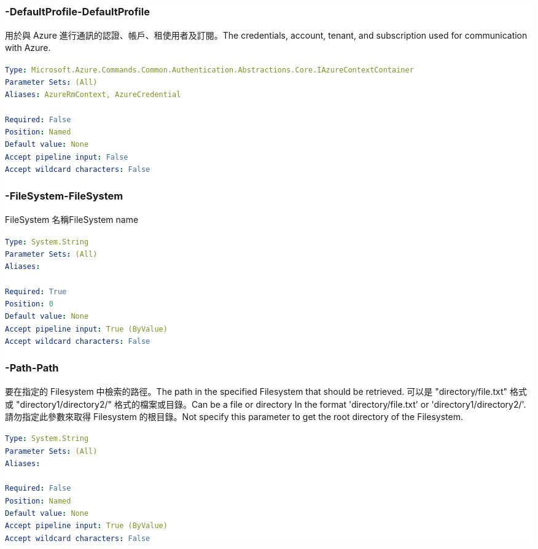 ### <span data-ttu-id="ed653-117">-DefaultProfile</span><span class="sxs-lookup"><span data-stu-id="ed653-117">-DefaultProfile</span></span>
<span data-ttu-id="ed653-118">用於與 Azure 進行通訊的認證、帳戶、租使用者及訂閱。</span><span class="sxs-lookup"><span data-stu-id="ed653-118">The credentials, account, tenant, and subscription used for communication with Azure.</span></span>

```yaml
Type: Microsoft.Azure.Commands.Common.Authentication.Abstractions.Core.IAzureContextContainer
Parameter Sets: (All)
Aliases: AzureRmContext, AzureCredential

Required: False
Position: Named
Default value: None
Accept pipeline input: False
Accept wildcard characters: False
```

### <span data-ttu-id="ed653-119">-FileSystem</span><span class="sxs-lookup"><span data-stu-id="ed653-119">-FileSystem</span></span>
<span data-ttu-id="ed653-120">FileSystem 名稱</span><span class="sxs-lookup"><span data-stu-id="ed653-120">FileSystem name</span></span>

```yaml
Type: System.String
Parameter Sets: (All)
Aliases:

Required: True
Position: 0
Default value: None
Accept pipeline input: True (ByValue)
Accept wildcard characters: False
```

### <span data-ttu-id="ed653-121">-Path</span><span class="sxs-lookup"><span data-stu-id="ed653-121">-Path</span></span>
<span data-ttu-id="ed653-122">要在指定的 Filesystem 中檢索的路徑。</span><span class="sxs-lookup"><span data-stu-id="ed653-122">The path in the specified Filesystem that should be retrieved.</span></span>
<span data-ttu-id="ed653-123">可以是 "directory/file.txt" 格式或 "directory1/directory2/" 格式的檔案或目錄。</span><span class="sxs-lookup"><span data-stu-id="ed653-123">Can be a file or directory In the format 'directory/file.txt' or 'directory1/directory2/'.</span></span>
<span data-ttu-id="ed653-124">請勿指定此參數來取得 Filesystem 的根目錄。</span><span class="sxs-lookup"><span data-stu-id="ed653-124">Not specify this parameter to get the root directory of the Filesystem.</span></span>

```yaml
Type: System.String
Parameter Sets: (All)
Aliases:

Required: False
Position: Named
Default value: None
Accept pipeline input: True (ByValue)
Accept wildcard characters: False
```
